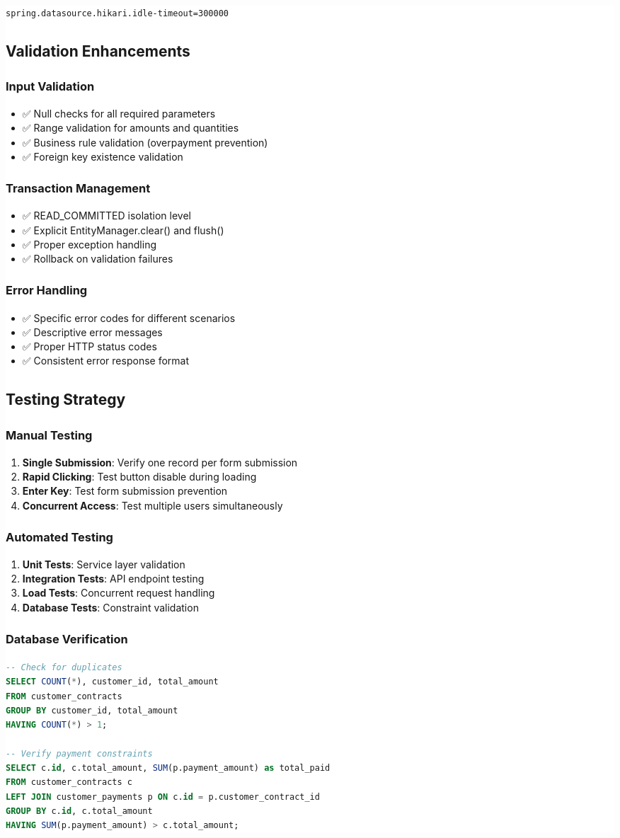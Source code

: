 ```properties
spring.datasource.hikari.idle-timeout=300000
```

## Validation Enhancements

### Input Validation
- ✅ Null checks for all required parameters
- ✅ Range validation for amounts and quantities
- ✅ Business rule validation (overpayment prevention)
- ✅ Foreign key existence validation

### Transaction Management
- ✅ READ_COMMITTED isolation level
- ✅ Explicit EntityManager.clear() and flush()
- ✅ Proper exception handling
- ✅ Rollback on validation failures

### Error Handling
- ✅ Specific error codes for different scenarios
- ✅ Descriptive error messages
- ✅ Proper HTTP status codes
- ✅ Consistent error response format

## Testing Strategy

### Manual Testing
1. **Single Submission**: Verify one record per form submission
2. **Rapid Clicking**: Test button disable during loading
3. **Enter Key**: Test form submission prevention
4. **Concurrent Access**: Test multiple users simultaneously

### Automated Testing
1. **Unit Tests**: Service layer validation
2. **Integration Tests**: API endpoint testing
3. **Load Tests**: Concurrent request handling
4. **Database Tests**: Constraint validation

### Database Verification
```sql
-- Check for duplicates
SELECT COUNT(*), customer_id, total_amount
FROM customer_contracts
GROUP BY customer_id, total_amount
HAVING COUNT(*) > 1;

-- Verify payment constraints
SELECT c.id, c.total_amount, SUM(p.payment_amount) as total_paid
FROM customer_contracts c
LEFT JOIN customer_payments p ON c.id = p.customer_contract_id
GROUP BY c.id, c.total_amount
HAVING SUM(p.payment_amount) > c.total_amount;
```
